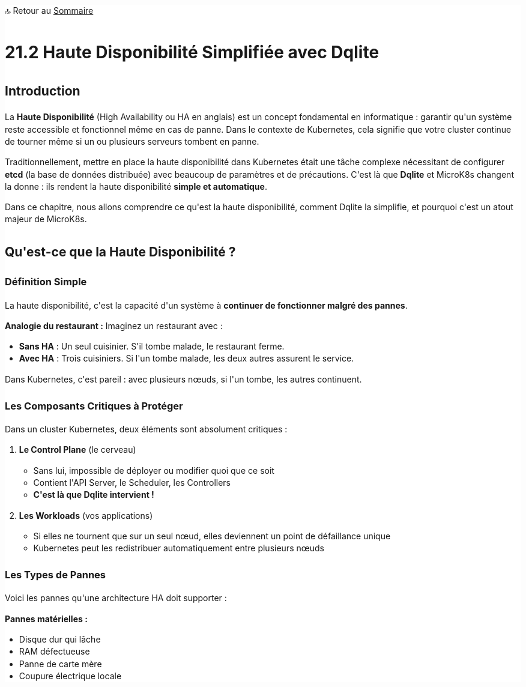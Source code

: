 🔝 Retour au [Sommaire](/SOMMAIRE.md)

# 21.2 Haute Disponibilité Simplifiée avec Dqlite

## Introduction

La **Haute Disponibilité** (High Availability ou HA en anglais) est un concept fondamental en informatique : garantir qu'un système reste accessible et fonctionnel même en cas de panne. Dans le contexte de Kubernetes, cela signifie que votre cluster continue de tourner même si un ou plusieurs serveurs tombent en panne.

Traditionnellement, mettre en place la haute disponibilité dans Kubernetes était une tâche complexe nécessitant de configurer **etcd** (la base de données distribuée) avec beaucoup de paramètres et de précautions. C'est là que **Dqlite** et MicroK8s changent la donne : ils rendent la haute disponibilité **simple et automatique**.

Dans ce chapitre, nous allons comprendre ce qu'est la haute disponibilité, comment Dqlite la simplifie, et pourquoi c'est un atout majeur de MicroK8s.

## Qu'est-ce que la Haute Disponibilité ?

### Définition Simple

La haute disponibilité, c'est la capacité d'un système à **continuer de fonctionner malgré des pannes**.

**Analogie du restaurant :**
Imaginez un restaurant avec :
- **Sans HA** : Un seul cuisinier. S'il tombe malade, le restaurant ferme.
- **Avec HA** : Trois cuisiniers. Si l'un tombe malade, les deux autres assurent le service.

Dans Kubernetes, c'est pareil : avec plusieurs nœuds, si l'un tombe, les autres continuent.

### Les Composants Critiques à Protéger

Dans un cluster Kubernetes, deux éléments sont absolument critiques :

1. **Le Control Plane** (le cerveau)
   - Sans lui, impossible de déployer ou modifier quoi que ce soit
   - Contient l'API Server, le Scheduler, les Controllers
   - **C'est là que Dqlite intervient !**

2. **Les Workloads** (vos applications)
   - Si elles ne tournent que sur un seul nœud, elles deviennent un point de défaillance unique
   - Kubernetes peut les redistribuer automatiquement entre plusieurs nœuds

### Les Types de Pannes

Voici les pannes qu'une architecture HA doit supporter :

**Pannes matérielles :**
- Disque dur qui lâche
- RAM défectueuse
- Panne de carte mère
- Coupure électrique locale
